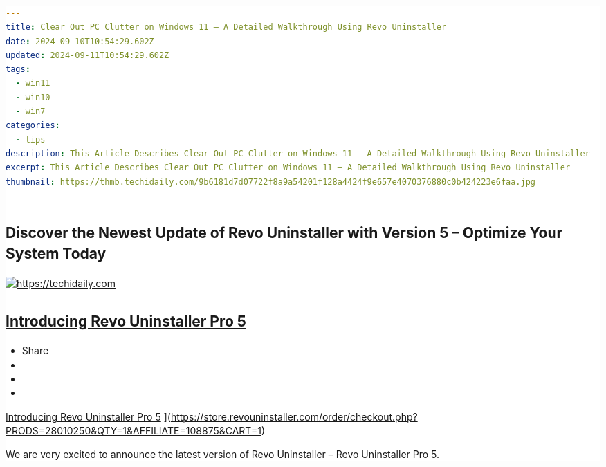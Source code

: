 ```yaml
---
title: Clear Out PC Clutter on Windows 11 – A Detailed Walkthrough Using Revo Uninstaller
date: 2024-09-10T10:54:29.602Z
updated: 2024-09-11T10:54:29.602Z
tags:
  - win11
  - win10
  - win7
categories:
  - tips
description: This Article Describes Clear Out PC Clutter on Windows 11 – A Detailed Walkthrough Using Revo Uninstaller
excerpt: This Article Describes Clear Out PC Clutter on Windows 11 – A Detailed Walkthrough Using Revo Uninstaller
thumbnail: https://thmb.techidaily.com/9b6181d7d07722f8a9a54201f128a4424f9e657e4070376880c0b424223e6faa.jpg
---
```


## Discover the Newest Update of Revo Uninstaller with Version 5 – Optimize Your System Today






<a href="https://aligracehair.sjv.io/c/5597632/2135400/19272" target="_top" id="2135400">
  <img src="//a.impactradius-go.com/display-ad/19272-2135400" border="0" alt="https://techidaily.com" width="300" height="90"/>
</a>
<img height="0" width="0" src="https://aligracehair.sjv.io/i/5597632/2135400/19272" style="position:absolute;visibility:hidden;" border="0" />





## [Introducing Revo Uninstaller Pro 5](https://store.revouninstaller.com/order/checkout.php?PRODS=28010250&QTY=1&AFFILIATE=108875&CART=1)

* Share
* [](http://www.facebook.com/share.php?u=https://www.revouninstaller.com/blog/introducing-revo-uninstaller-pro-5/&title=Introducing+Revo+Uninstaller+Pro+5)
* [](https://twitter.com/intent/tweet?text=Introducing+Revo+Uninstaller+Pro+5&url=https://www.revouninstaller.com/blog/introducing-revo-uninstaller-pro-5/ "Click to share on Twitter")
* [](https://store.revouninstaller.com/order/checkout.php?PRODS=28010250&QTY=1&AFFILIATE=108875&CART=1)

[Introducing Revo Uninstaller Pro 5](https://f057a20f961f56a72089-b74530d2d26278124f446233f95622ef.ssl.cf1.rackcdn.com/site/blog/introducing-revo-5/introducing-revo-uninstaller-pro-5.jpg) ](https://store.revouninstaller.com/order/checkout.php?PRODS=28010250&QTY=1&AFFILIATE=108875&CART=1)

 We are very excited to announce the latest version of Revo Uninstaller – Revo Uninstaller Pro 5.
